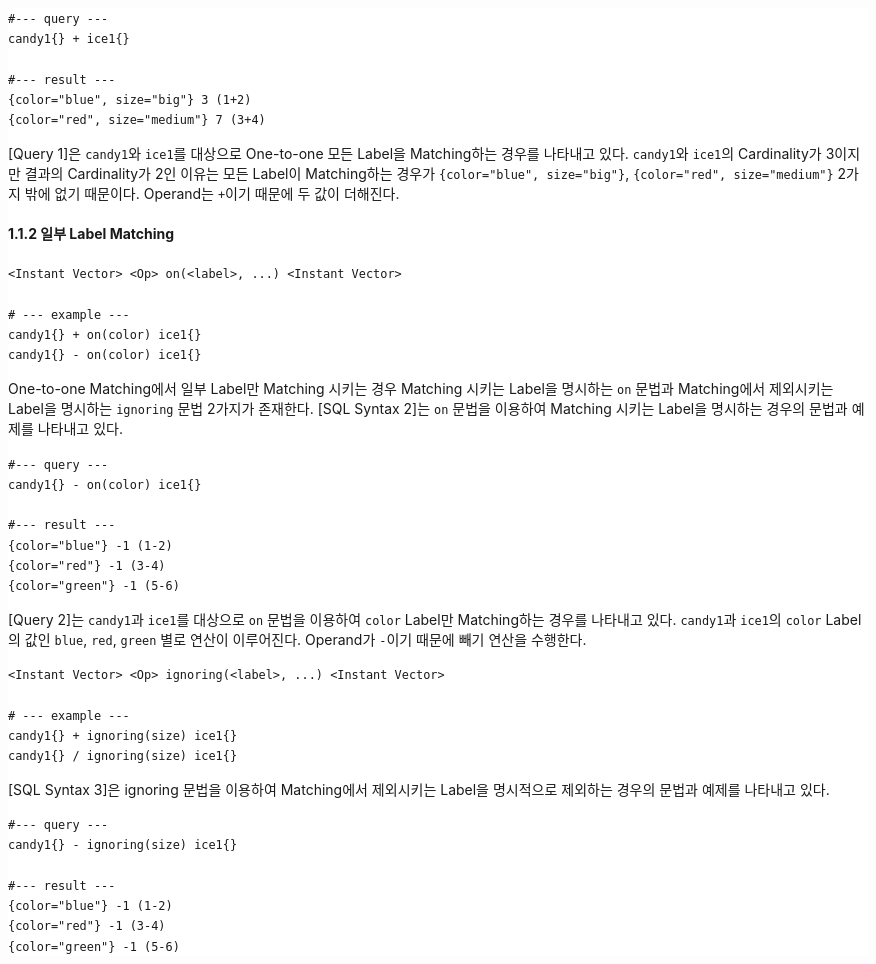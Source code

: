 ```promql {caption="[Query 1] One-to-one, 모든 Label Matching"}
#--- query ---
candy1{} + ice1{}

#--- result ---
{color="blue", size="big"} 3 (1+2)
{color="red", size="medium"} 7 (3+4)
```

[Query 1]은 `candy1`와 `ice1`를 대상으로 One-to-one 모든 Label을 Matching하는 경우를 나타내고 있다. `candy1`와 `ice1`의 Cardinality가 3이지만 결과의 Cardinality가 2인 이유는 모든 Label이 Matching하는 경우가 `{color="blue", size="big"}`, `{color="red", size="medium"}` 2가지 밖에 없기 때문이다. Operand는 `+`이기 때문에 두 값이 더해진다.

#### 1.1.2 일부 Label Matching

```promql {caption="[SQL Syntax 2] One-to-one, 일부 Label Matching, on"}
<Instant Vector> <Op> on(<label>, ...) <Instant Vector>

# --- example ---
candy1{} + on(color) ice1{}
candy1{} - on(color) ice1{}
```

One-to-one Matching에서 일부 Label만 Matching 시키는 경우 Matching 시키는 Label을 명시하는 `on` 문법과 Matching에서 제외시키는 Label을 명시하는 `ignoring` 문법 2가지가 존재한다. [SQL Syntax 2]는 `on` 문법을 이용하여 Matching 시키는 Label을 명시하는 경우의 문법과 예제를 나타내고 있다.

```promql {caption="[Query 2] One-to-one, 일부 Label Matching, on"}
#--- query --- 
candy1{} - on(color) ice1{}

#--- result ---
{color="blue"} -1 (1-2)
{color="red"} -1 (3-4)
{color="green"} -1 (5-6)
```

[Query 2]는 `candy1`과 `ice1`를 대상으로 `on` 문법을 이용하여 `color` Label만 Matching하는 경우를 나타내고 있다. `candy1`과 `ice1`의 `color` Label의 값인 `blue`, `red`, `green` 별로 연산이 이루어진다. Operand가 `-`이기 때문에 빼기 연산을 수행한다.

```promql {caption="[SQL Syntax 3] One-to-one, 일부 Label Matching, ignoring"}
<Instant Vector> <Op> ignoring(<label>, ...) <Instant Vector>

# --- example ---
candy1{} + ignoring(size) ice1{}
candy1{} / ignoring(size) ice1{}
```

[SQL Syntax 3]은 ignoring 문법을 이용하여 Matching에서 제외시키는 Label을 명시적으로 제외하는 경우의 문법과 예제를 나타내고 있다.

```promql {caption="[Query 3] One-to-one, 일부 Label Matching, ignoring"}
#--- query --- 
candy1{} - ignoring(size) ice1{}

#--- result ---
{color="blue"} -1 (1-2)
{color="red"} -1 (3-4)
{color="green"} -1 (5-6)
```
